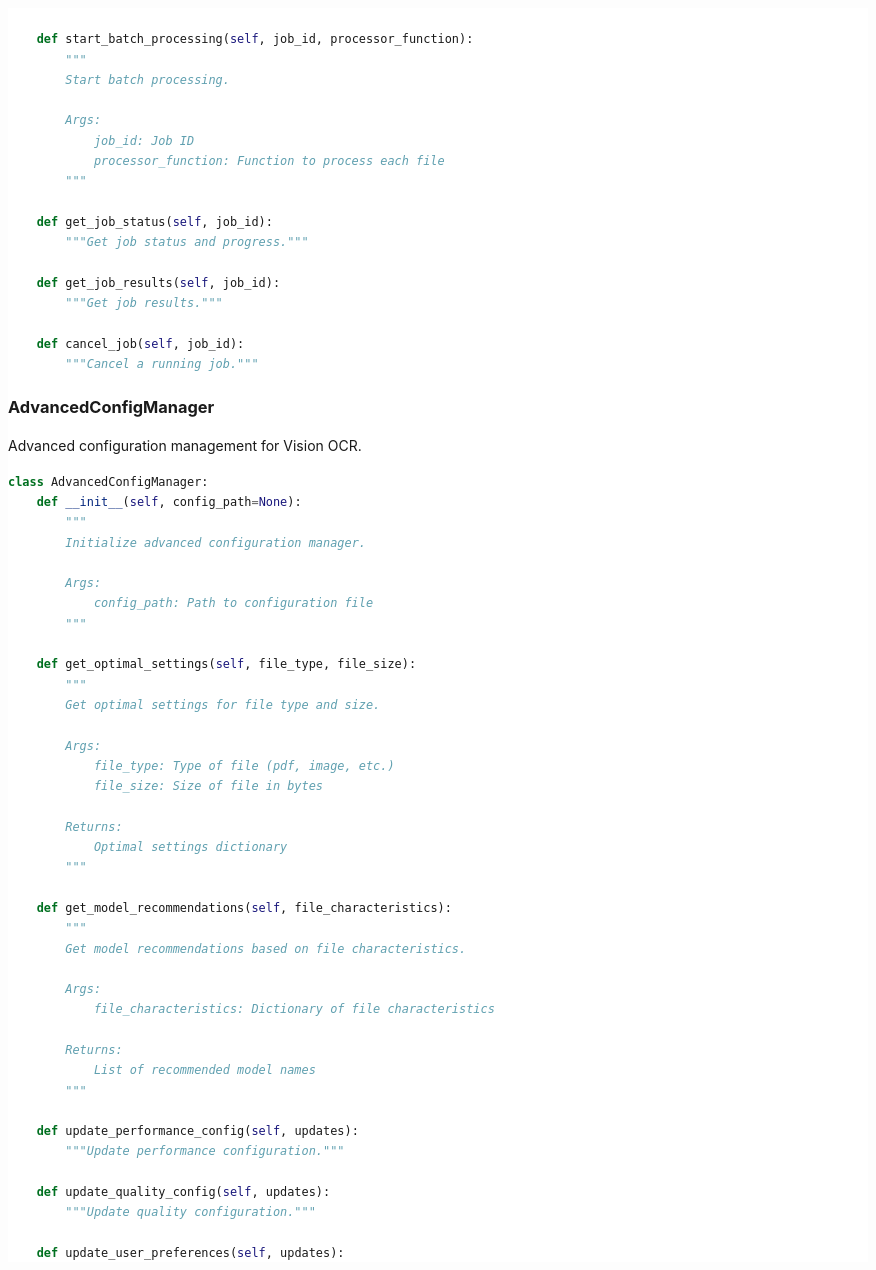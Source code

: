 ```python
    
    def start_batch_processing(self, job_id, processor_function):
        """
        Start batch processing.
        
        Args:
            job_id: Job ID
            processor_function: Function to process each file
        """
    
    def get_job_status(self, job_id):
        """Get job status and progress."""
    
    def get_job_results(self, job_id):
        """Get job results."""
    
    def cancel_job(self, job_id):
        """Cancel a running job."""
```

### AdvancedConfigManager

Advanced configuration management for Vision OCR.

```python
class AdvancedConfigManager:
    def __init__(self, config_path=None):
        """
        Initialize advanced configuration manager.
        
        Args:
            config_path: Path to configuration file
        """
    
    def get_optimal_settings(self, file_type, file_size):
        """
        Get optimal settings for file type and size.
        
        Args:
            file_type: Type of file (pdf, image, etc.)
            file_size: Size of file in bytes
        
        Returns:
            Optimal settings dictionary
        """
    
    def get_model_recommendations(self, file_characteristics):
        """
        Get model recommendations based on file characteristics.
        
        Args:
            file_characteristics: Dictionary of file characteristics
        
        Returns:
            List of recommended model names
        """
    
    def update_performance_config(self, updates):
        """Update performance configuration."""
    
    def update_quality_config(self, updates):
        """Update quality configuration."""
    
    def update_user_preferences(self, updates):
```